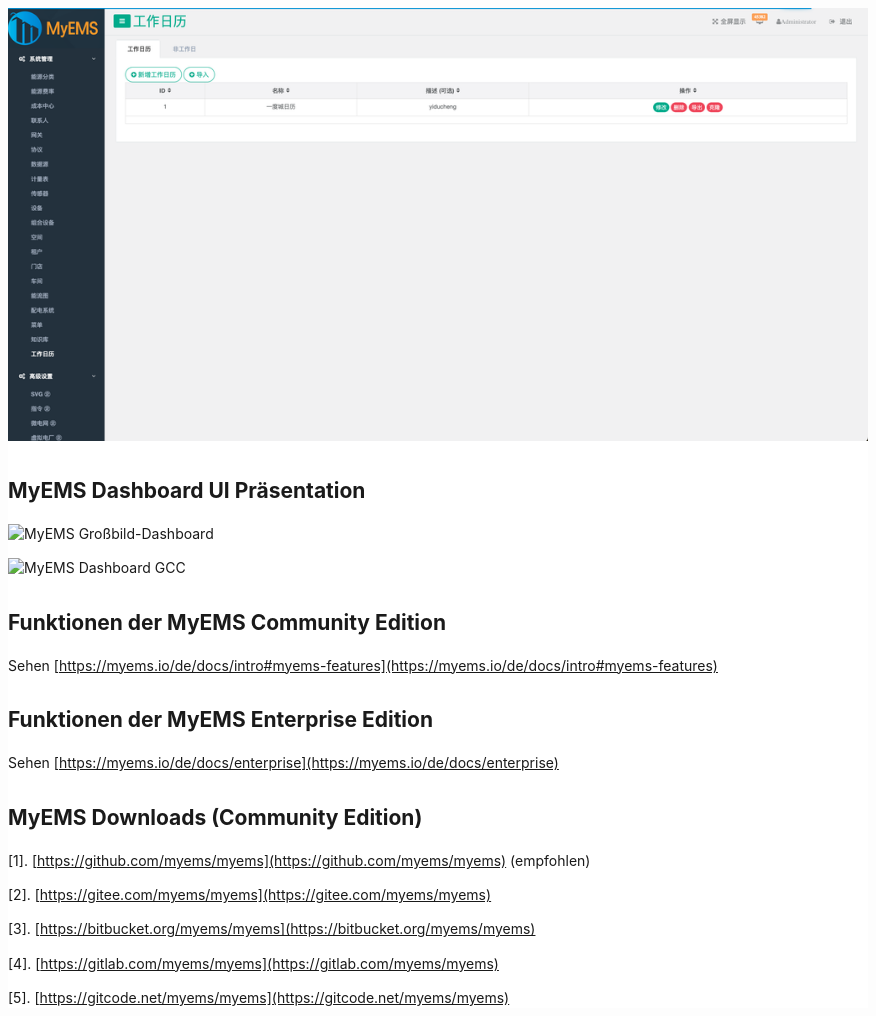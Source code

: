 ![MyEMS Admin 16](/docs/images/myems_admin_16.png)

## MyEMS Dashboard UI Präsentation

![MyEMS Großbild-Dashboard](/docs/images/myems-large-screen-dashboard.gif)

![MyEMS Dashboard GCC](/docs/images/myems-dashboard-gcc.png)


## Funktionen der MyEMS Community Edition

Sehen [https://myems.io/de/docs/intro#myems-features](https://myems.io/de/docs/intro#myems-features)

## Funktionen der MyEMS Enterprise Edition

Sehen [https://myems.io/de/docs/enterprise](https://myems.io/de/docs/enterprise)


## MyEMS Downloads (Community Edition)

[1]. [https://github.com/myems/myems](https://github.com/myems/myems) (empfohlen)

[2]. [https://gitee.com/myems/myems](https://gitee.com/myems/myems)

[3]. [https://bitbucket.org/myems/myems](https://bitbucket.org/myems/myems)

[4]. [https://gitlab.com/myems/myems](https://gitlab.com/myems/myems)

[5]. [https://gitcode.net/myems/myems](https://gitcode.net/myems/myems)
